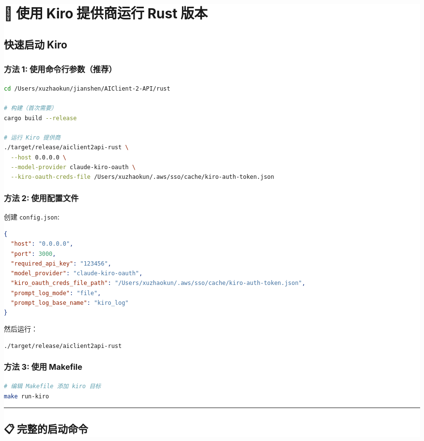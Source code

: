 # 🚀 使用 Kiro 提供商运行 Rust 版本

## 快速启动 Kiro

### 方法 1: 使用命令行参数（推荐）

```bash
cd /Users/xuzhaokun/jianshen/AIClient-2-API/rust

# 构建（首次需要）
cargo build --release

# 运行 Kiro 提供商
./target/release/aiclient2api-rust \
  --host 0.0.0.0 \
  --model-provider claude-kiro-oauth \
  --kiro-oauth-creds-file /Users/xuzhaokun/.aws/sso/cache/kiro-auth-token.json
```

### 方法 2: 使用配置文件

创建 `config.json`:

```json
{
  "host": "0.0.0.0",
  "port": 3000,
  "required_api_key": "123456",
  "model_provider": "claude-kiro-oauth",
  "kiro_oauth_creds_file_path": "/Users/xuzhaokun/.aws/sso/cache/kiro-auth-token.json",
  "prompt_log_mode": "file",
  "prompt_log_base_name": "kiro_log"
}
```

然后运行：

```bash
./target/release/aiclient2api-rust
```

### 方法 3: 使用 Makefile

```bash
# 编辑 Makefile 添加 kiro 目标
make run-kiro
```

---

## 📋 完整的启动命令
